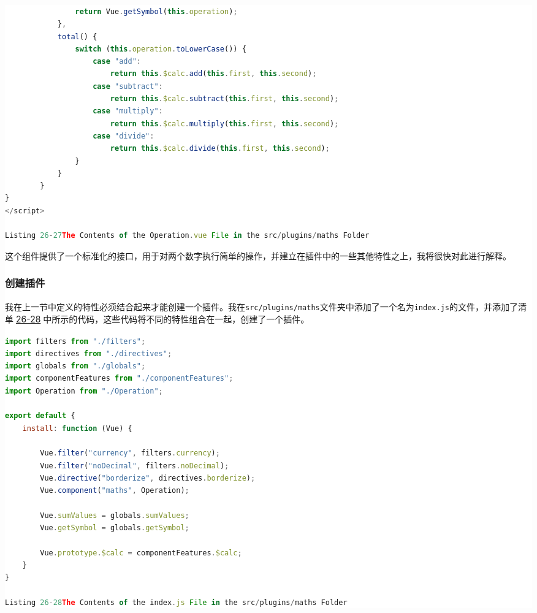 ```js
                return Vue.getSymbol(this.operation);
            },
            total() {
                switch (this.operation.toLowerCase()) {
                    case "add":
                        return this.$calc.add(this.first, this.second);
                    case "subtract":
                        return this.$calc.subtract(this.first, this.second);
                    case "multiply":
                        return this.$calc.multiply(this.first, this.second);
                    case "divide":
                        return this.$calc.divide(this.first, this.second);
                }
            }
        }
}
</script>

Listing 26-27The Contents of the Operation.vue File in the src/plugins/maths Folder

```

这个组件提供了一个标准化的接口，用于对两个数字执行简单的操作，并建立在插件中的一些其他特性之上，我将很快对此进行解释。

### 创建插件

我在上一节中定义的特性必须结合起来才能创建一个插件。我在`src/plugins/maths`文件夹中添加了一个名为`index.js`的文件，并添加了清单 [26-28](#PC34) 中所示的代码，这些代码将不同的特性组合在一起，创建了一个插件。

```js
import filters from "./filters";
import directives from "./directives";
import globals from "./globals";
import componentFeatures from "./componentFeatures";
import Operation from "./Operation";

export default {
    install: function (Vue) {

        Vue.filter("currency", filters.currency);
        Vue.filter("noDecimal", filters.noDecimal);
        Vue.directive("borderize", directives.borderize);
        Vue.component("maths", Operation);

        Vue.sumValues = globals.sumValues;
        Vue.getSymbol = globals.getSymbol;

        Vue.prototype.$calc = componentFeatures.$calc;
    }
}

Listing 26-28The Contents of the index.js File in the src/plugins/maths Folder

```
